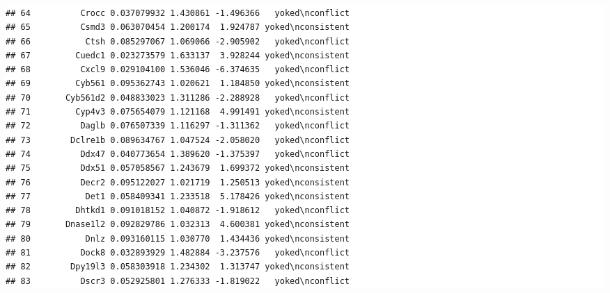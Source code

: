     ## 64          Crocc 0.037079932 1.430861 -1.496366   yoked\nconflict
    ## 65          Csmd3 0.063070454 1.200174  1.924787 yoked\nconsistent
    ## 66           Ctsh 0.085297067 1.069066 -2.905902   yoked\nconflict
    ## 67         Cuedc1 0.023273579 1.633137  3.928244 yoked\nconsistent
    ## 68          Cxcl9 0.029104100 1.536046 -6.374635   yoked\nconflict
    ## 69         Cyb561 0.095362743 1.020621  1.184850 yoked\nconsistent
    ## 70       Cyb561d2 0.048833023 1.311286 -2.288928   yoked\nconflict
    ## 71         Cyp4v3 0.075654079 1.121168  4.991491 yoked\nconsistent
    ## 72          Daglb 0.076507339 1.116297 -1.311362   yoked\nconflict
    ## 73        Dclre1b 0.089634767 1.047524 -2.058020   yoked\nconflict
    ## 74          Ddx47 0.040773654 1.389620 -1.375397   yoked\nconflict
    ## 75          Ddx51 0.057058567 1.243679  1.699372 yoked\nconsistent
    ## 76          Decr2 0.095122027 1.021719  1.250513 yoked\nconsistent
    ## 77           Det1 0.058409341 1.233518  5.178426 yoked\nconsistent
    ## 78         Dhtkd1 0.091018152 1.040872 -1.918612   yoked\nconflict
    ## 79       Dnase1l2 0.092829786 1.032313  4.600381 yoked\nconsistent
    ## 80           Dnlz 0.093160115 1.030770  1.434436 yoked\nconsistent
    ## 81          Dock8 0.032893929 1.482884 -3.237576   yoked\nconflict
    ## 82        Dpy19l3 0.058303918 1.234302  1.313747 yoked\nconsistent
    ## 83          Dscr3 0.052925801 1.276333 -1.819022   yoked\nconflict
